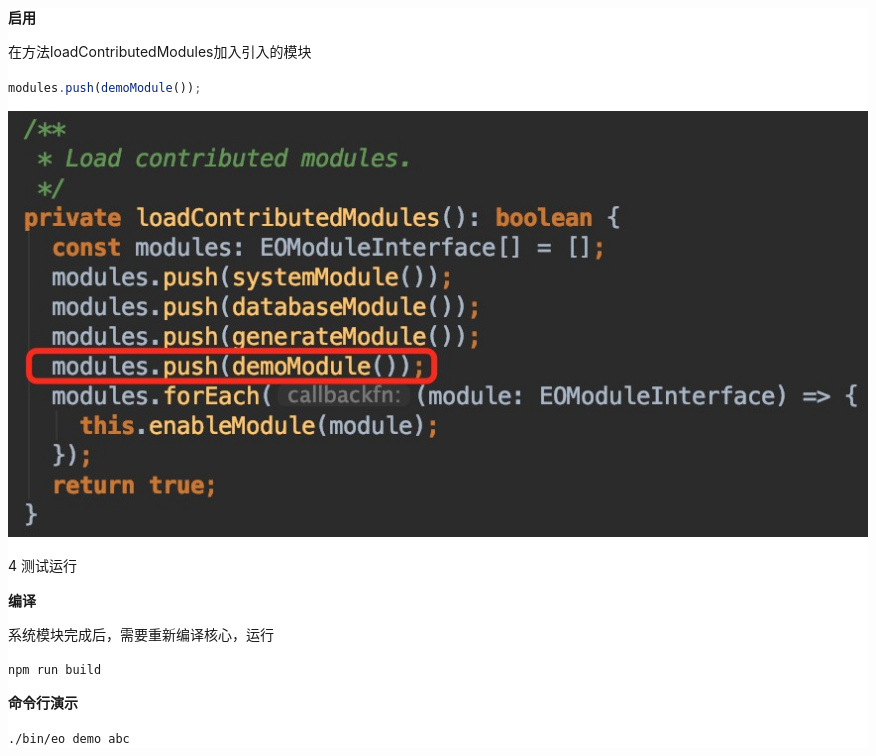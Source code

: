 **启用**

在方法loadContributedModules加入引入的模块
```typescript
modules.push(demoModule());
```

![demo模块启用](../assets/images/1646146829854.jpg)


4 测试运行

**编译**

系统模块完成后，需要重新编译核心，运行
```bash
npm run build
```

**命令行演示**

```bash
./bin/eo demo abc
```
